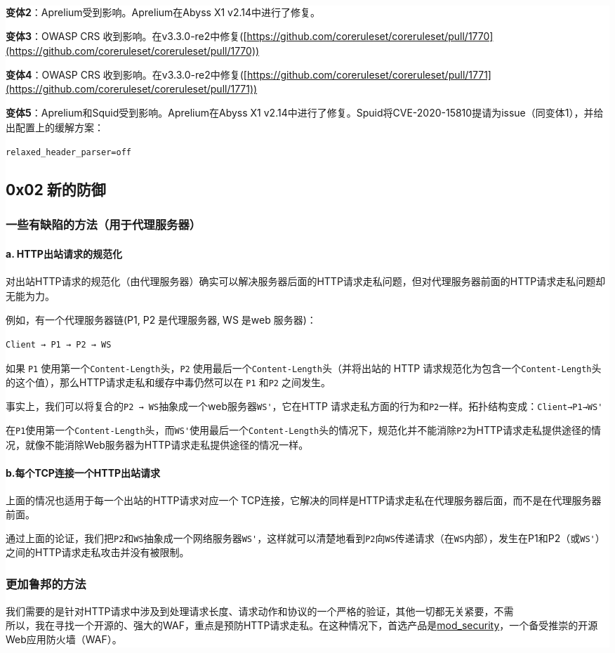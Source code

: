 **变体2**：Aprelium受到影响。Aprelium在Abyss X1 v2.14中进行了修复。

**变体3**：OWASP CRS 收到影响。在v3.3.0-re2中修复([https://github.com/coreruleset/coreruleset/pull/1770](https://github.com/coreruleset/coreruleset/pull/1770))

**变体4**：OWASP CRS 收到影响。在v3.3.0-re2中修复([https://github.com/coreruleset/coreruleset/pull/1771](https://github.com/coreruleset/coreruleset/pull/1771))

**变体5**：Aprelium和Squid受到影响。Aprelium在Abyss X1 v2.14中进行了修复。Spuid将CVE-2020-15810提请为issue（同变体1），并给出配置上的缓解方案：

```
relaxed_header_parser=off
```



## 0x02 新的防御

### <a class="reference-link" name="%E4%B8%80%E4%BA%9B%E6%9C%89%E7%BC%BA%E9%99%B7%E7%9A%84%E6%96%B9%E6%B3%95%EF%BC%88%E7%94%A8%E4%BA%8E%E4%BB%A3%E7%90%86%E6%9C%8D%E5%8A%A1%E5%99%A8%EF%BC%89"></a>一些有缺陷的方法（用于代理服务器）

#### <a class="reference-link" name="a.%20HTTP%E5%87%BA%E7%AB%99%E8%AF%B7%E6%B1%82%E7%9A%84%E8%A7%84%E8%8C%83%E5%8C%96"></a>a. HTTP出站请求的规范化

对出站HTTP请求的规范化（由代理服务器）确实可以解决服务器后面的HTTP请求走私问题，但对代理服务器前面的HTTP请求走私问题却无能为力。

例如，有一个代理服务器链(P1, P2 是代理服务器, WS 是web 服务器)：

```
Client → P1 → P2 → WS
```

如果 `P1` 使用第一个`Content-Length`头，`P2` 使用最后一个`Content-Length`头（并将出站的 HTTP 请求规范化为包含一个`Content-Length`头的这个值），那么HTTP请求走私和缓存中毒仍然可以在 `P1` 和`P2` 之间发生。

事实上，我们可以将复合的`P2 → WS`抽象成一个web服务器`WS'`，它在HTTP 请求走私方面的行为和`P2`一样。拓扑结构变成：`Client→P1→WS'`

在`P1`使用第一个`Content-Length`头，而`WS'`使用最后一个`Content-Length`头的情况下，规范化并不能消除`P2`为HTTP请求走私提供途径的情况，就像不能消除Web服务器为HTTP请求走私提供途径的情况一样。

#### <a class="reference-link" name="b.%E6%AF%8F%E4%B8%AATCP%E8%BF%9E%E6%8E%A5%E4%B8%80%E4%B8%AAHTTP%E5%87%BA%E7%AB%99%E8%AF%B7%E6%B1%82"></a>b.每个TCP连接一个HTTP出站请求

上面的情况也适用于每一个出站的HTTP请求对应一个 TCP连接，它解决的同样是HTTP请求走私在代理服务器后面，而不是在代理服务器前面。

通过上面的论证，我们把`P2`和`WS`抽象成一个网络服务器`WS'`，这样就可以清楚地看到`P2`向`WS`传递请求（在`WS`内部），发生在P1和P2（或`WS'`）之间的HTTP请求走私攻击并没有被限制。

### <a class="reference-link" name="%E6%9B%B4%E5%8A%A0%E9%B2%81%E9%82%A6%E7%9A%84%E6%96%B9%E6%B3%95"></a>更加鲁邦的方法

我们需要的是针对HTTP请求中涉及到处理请求长度、请求动作和协议的一个严格的验证，其他一切都无关紧要，不需<br>
所以，我在寻找一个开源的、强大的WAF，重点是预防HTTP请求走私。在这种情况下，首选产品是[mod_security](https://modsecurity.org/)，一个备受推崇的开源Web应用防火墙（WAF）。

